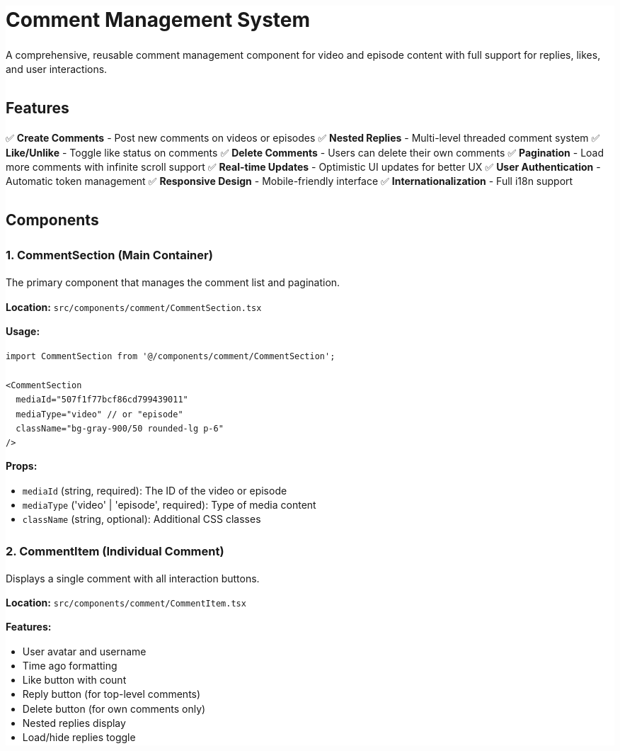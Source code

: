 # Comment Management System

A comprehensive, reusable comment management component for video and episode content with full support for replies, likes, and user interactions.

## Features

✅ **Create Comments** - Post new comments on videos or episodes
✅ **Nested Replies** - Multi-level threaded comment system
✅ **Like/Unlike** - Toggle like status on comments
✅ **Delete Comments** - Users can delete their own comments
✅ **Pagination** - Load more comments with infinite scroll support
✅ **Real-time Updates** - Optimistic UI updates for better UX
✅ **User Authentication** - Automatic token management
✅ **Responsive Design** - Mobile-friendly interface
✅ **Internationalization** - Full i18n support

## Components

### 1. CommentSection (Main Container)
The primary component that manages the comment list and pagination.

**Location:** `src/components/comment/CommentSection.tsx`

**Usage:**
```tsx
import CommentSection from '@/components/comment/CommentSection';

<CommentSection
  mediaId="507f1f77bcf86cd799439011"
  mediaType="video" // or "episode"
  className="bg-gray-900/50 rounded-lg p-6"
/>
```

**Props:**
- `mediaId` (string, required): The ID of the video or episode
- `mediaType` ('video' | 'episode', required): Type of media content
- `className` (string, optional): Additional CSS classes

### 2. CommentItem (Individual Comment)
Displays a single comment with all interaction buttons.

**Location:** `src/components/comment/CommentItem.tsx`

**Features:**
- User avatar and username
- Time ago formatting
- Like button with count
- Reply button (for top-level comments)
- Delete button (for own comments only)
- Nested replies display
- Load/hide replies toggle
